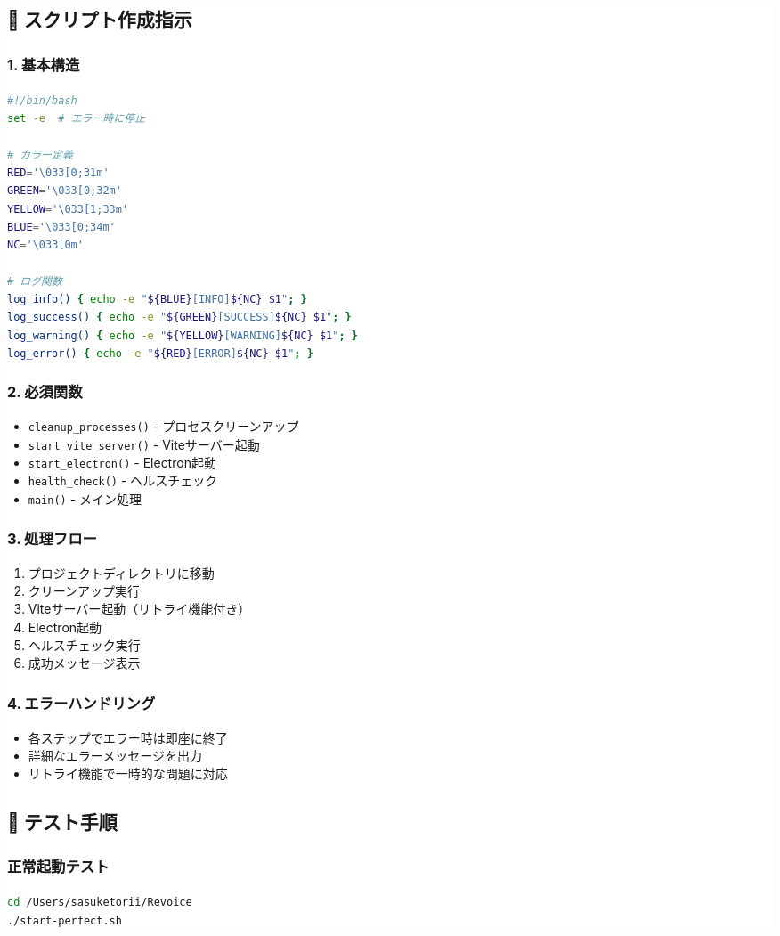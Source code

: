 ## 📝 スクリプト作成指示

### 1. 基本構造
```bash
#!/bin/bash
set -e  # エラー時に停止

# カラー定義
RED='\033[0;31m'
GREEN='\033[0;32m'
YELLOW='\033[1;33m'
BLUE='\033[0;34m'
NC='\033[0m'

# ログ関数
log_info() { echo -e "${BLUE}[INFO]${NC} $1"; }
log_success() { echo -e "${GREEN}[SUCCESS]${NC} $1"; }
log_warning() { echo -e "${YELLOW}[WARNING]${NC} $1"; }
log_error() { echo -e "${RED}[ERROR]${NC} $1"; }
```

### 2. 必須関数
- `cleanup_processes()` - プロセスクリーンアップ
- `start_vite_server()` - Viteサーバー起動
- `start_electron()` - Electron起動
- `health_check()` - ヘルスチェック
- `main()` - メイン処理

### 3. 処理フロー
1. プロジェクトディレクトリに移動
2. クリーンアップ実行
3. Viteサーバー起動（リトライ機能付き）
4. Electron起動
5. ヘルスチェック実行
6. 成功メッセージ表示

### 4. エラーハンドリング
- 各ステップでエラー時は即座に終了
- 詳細なエラーメッセージを出力
- リトライ機能で一時的な問題に対応

## 🧪 テスト手順

### 正常起動テスト
```bash
cd /Users/sasuketorii/Revoice
./start-perfect.sh
```

